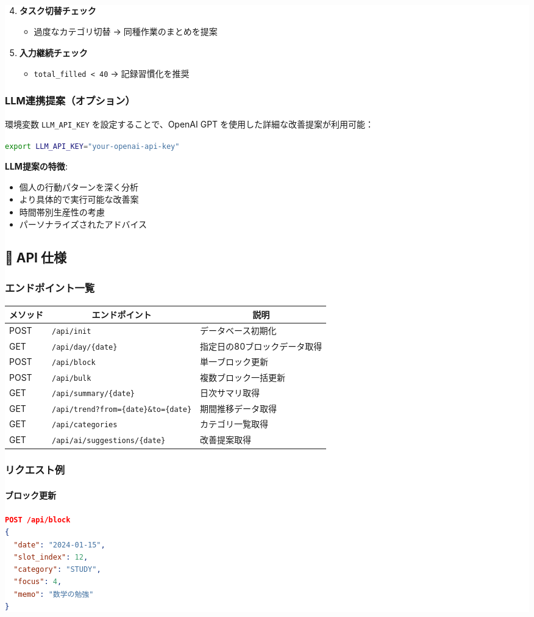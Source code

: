 4. **タスク切替チェック**
   - 過度なカテゴリ切替 → 同種作業のまとめを提案

5. **入力継続チェック**
   - `total_filled < 40` → 記録習慣化を推奨

### LLM連携提案（オプション）
環境変数 `LLM_API_KEY` を設定することで、OpenAI GPT を使用した詳細な改善提案が利用可能：

```bash
export LLM_API_KEY="your-openai-api-key"
```

**LLM提案の特徴**:
- 個人の行動パターンを深く分析
- より具体的で実行可能な改善案
- 時間帯別生産性の考慮
- パーソナライズされたアドバイス

## 🔌 API 仕様

### エンドポイント一覧

| メソッド | エンドポイント | 説明 |
|----------|---------------|------|
| POST | `/api/init` | データベース初期化 |
| GET | `/api/day/{date}` | 指定日の80ブロックデータ取得 |
| POST | `/api/block` | 単一ブロック更新 |
| POST | `/api/bulk` | 複数ブロック一括更新 |
| GET | `/api/summary/{date}` | 日次サマリ取得 |
| GET | `/api/trend?from={date}&to={date}` | 期間推移データ取得 |
| GET | `/api/categories` | カテゴリ一覧取得 |
| GET | `/api/ai/suggestions/{date}` | 改善提案取得 |

### リクエスト例

#### ブロック更新
```json
POST /api/block
{
  "date": "2024-01-15",
  "slot_index": 12,
  "category": "STUDY",
  "focus": 4,
  "memo": "数学の勉強"
}
```
